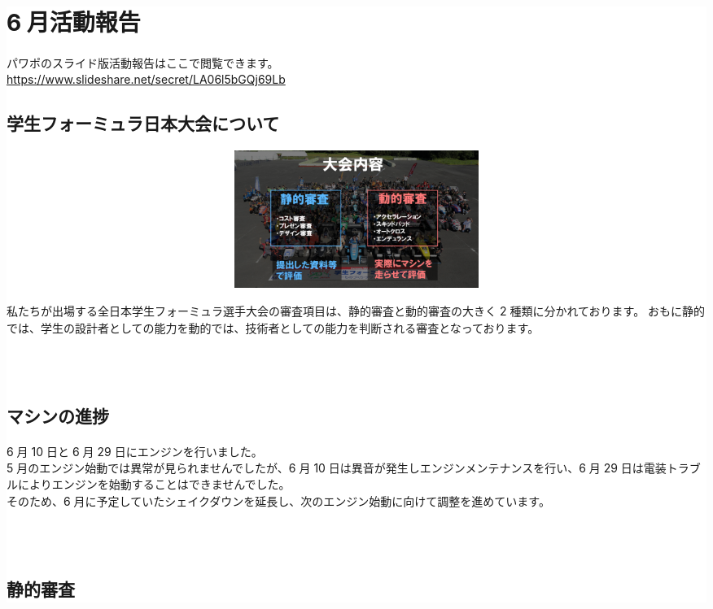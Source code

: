 # 6 月活動報告

パワポのスライド版活動報告はここで閲覧できます。  
https://www.slideshare.net/secret/LA06l5bGQj69Lb

## 学生フォーミュラ日本大会について

<center>
<img src="%E6%97%A5%E6%9C%AC%E5%A4%A7%E4%BC%9A.png" width="300px">
</center>

私たちが出場する全日本学生フォーミュラ選手大会の審査項目は、静的審査と動的審査の大きく 2 種類に分かれております。
おもに静的では、学生の設計者としての能力を動的では、技術者としての能力を判断される審査となっております。

<br />
<br />

## マシンの進捗

6 月 10 日と 6 月 29 日にエンジンを行いました。  
5 月のエンジン始動では異常が見られませんでしたが、6 月 10 日は異音が発生しエンジンメンテナンスを行い、6 月 29 日は電装トラブルによりエンジンを始動することはできませんでした。  
そのため、6 月に予定していたシェイクダウンを延長し、次のエンジン始動に向けて調整を進めています。

<br />
<br />

## 静的審査

